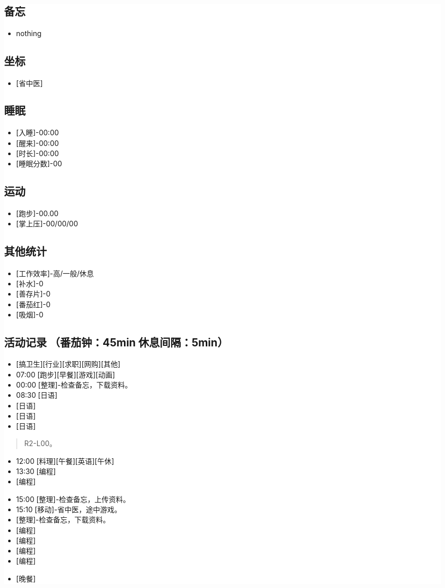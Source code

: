## 备忘
- nothing

## 坐标
- [省中医]

## 睡眠
- [入睡]-00:00
- [醒来]-00:00
- [时长]-00:00
- [睡眠分数]-00

## 运动   
- [跑步]-00.00
- [掌上压]-00/00/00

## 其他统计
- [工作效率]-高/一般/休息
- [补水]-0
- [善存片]-0
- [番茄红]-0
- [吸烟]-0

## 活动记录 （番茄钟：45min 休息间隔：5min）
- [搞卫生][行业][求职][网购][其他]
- 07:00	[跑步][早餐][游戏][动画]
- 00:00 [整理]-检查备忘，下载资料。
- 08:30	[日语]
- [日语]
- [日语]
- [日语]
> R2-L00。

- 12:00	[料理][午餐][英语][午休]
- 13:30	[编程]
- [编程]
>

- 15:00	[整理]-检查备忘，上传资料。
- 15:10 [移动]-省中医，途中游戏。
- [整理]-检查备忘，下载资料。
- [编程]
- [编程]
- [编程]
- [编程]
>

- [晚餐]
